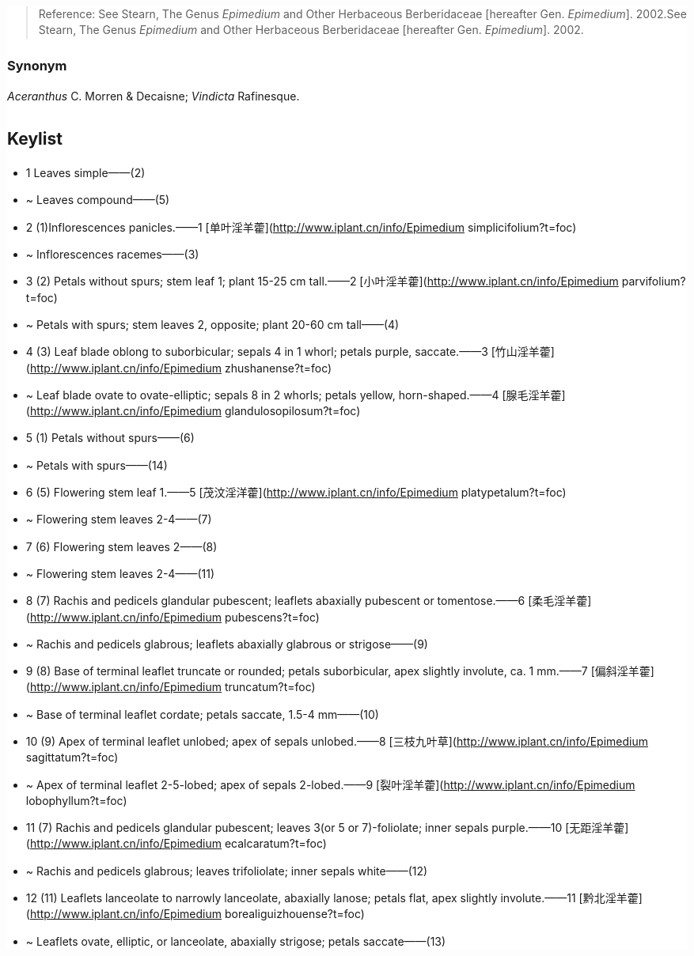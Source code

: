 
> Reference: 
> See Stearn, The Genus *Epimedium* and Other Herbaceous Berberidaceae [hereafter Gen. *Epimedium*]. 2002.See Stearn, The Genus *Epimedium* and Other Herbaceous Berberidaceae [hereafter Gen. *Epimedium*]. 2002.

### Synonym
*Aceranthus* C. Morren & Decaisne; *Vindicta* Rafinesque.


## Keylist

* 1 Leaves simple——(2)
* ~ Leaves compound——(5)

* 2 (1)Inflorescences panicles.——1  [单叶淫羊藿](http://www.iplant.cn/info/Epimedium simplicifolium?t=foc)
* ~ Inflorescences racemes——(3)

* 3 (2) Petals without spurs; stem leaf 1; plant 15-25 cm tall.——2  [小叶淫羊藿](http://www.iplant.cn/info/Epimedium parvifolium?t=foc)
* ~ Petals with spurs; stem leaves 2, opposite; plant 20-60 cm tall——(4)

* 4 (3) Leaf blade oblong to suborbicular; sepals 4 in 1 whorl; petals purple, saccate.——3  [竹山淫羊藿](http://www.iplant.cn/info/Epimedium zhushanense?t=foc)
* ~ Leaf blade ovate to ovate-elliptic; sepals 8 in 2 whorls; petals yellow, horn-shaped.——4  [腺毛淫羊藿](http://www.iplant.cn/info/Epimedium glandulosopilosum?t=foc)

* 5 (1) Petals without spurs——(6)
* ~ Petals with spurs——(14)

* 6 (5) Flowering stem leaf 1.——5  [茂汶淫洋藿](http://www.iplant.cn/info/Epimedium platypetalum?t=foc)
* ~ Flowering stem leaves 2-4——(7)

* 7 (6) Flowering stem leaves 2——(8)
* ~ Flowering stem leaves 2-4——(11)

* 8 (7) Rachis and pedicels glandular pubescent; leaflets abaxially pubescent or tomentose.——6  [柔毛淫羊藿](http://www.iplant.cn/info/Epimedium pubescens?t=foc)
* ~ Rachis and pedicels glabrous; leaflets abaxially glabrous or strigose——(9)

* 9 (8) Base of terminal leaflet truncate or rounded; petals suborbicular, apex slightly involute, ca. 1 mm.——7  [偏斜淫羊藿](http://www.iplant.cn/info/Epimedium truncatum?t=foc)
* ~ Base of terminal leaflet cordate; petals saccate, 1.5-4 mm——(10)

* 10 (9) Apex of terminal leaflet unlobed; apex of sepals unlobed.——8  [三枝九叶草](http://www.iplant.cn/info/Epimedium sagittatum?t=foc)
* ~ Apex of terminal leaflet 2-5-lobed; apex of sepals 2-lobed.——9  [裂叶淫羊藿](http://www.iplant.cn/info/Epimedium lobophyllum?t=foc)

* 11 (7) Rachis and pedicels glandular pubescent; leaves 3(or 5 or 7)-foliolate; inner sepals purple.——10  [无距淫羊藿](http://www.iplant.cn/info/Epimedium ecalcaratum?t=foc)
* ~ Rachis and pedicels glabrous; leaves trifoliolate; inner sepals white——(12)

* 12 (11) Leaflets lanceolate to narrowly lanceolate, abaxially lanose; petals flat, apex slightly involute.——11  [黔北淫羊藿](http://www.iplant.cn/info/Epimedium borealiguizhouense?t=foc)
* ~ Leaflets ovate, elliptic, or lanceolate, abaxially strigose; petals saccate——(13)
